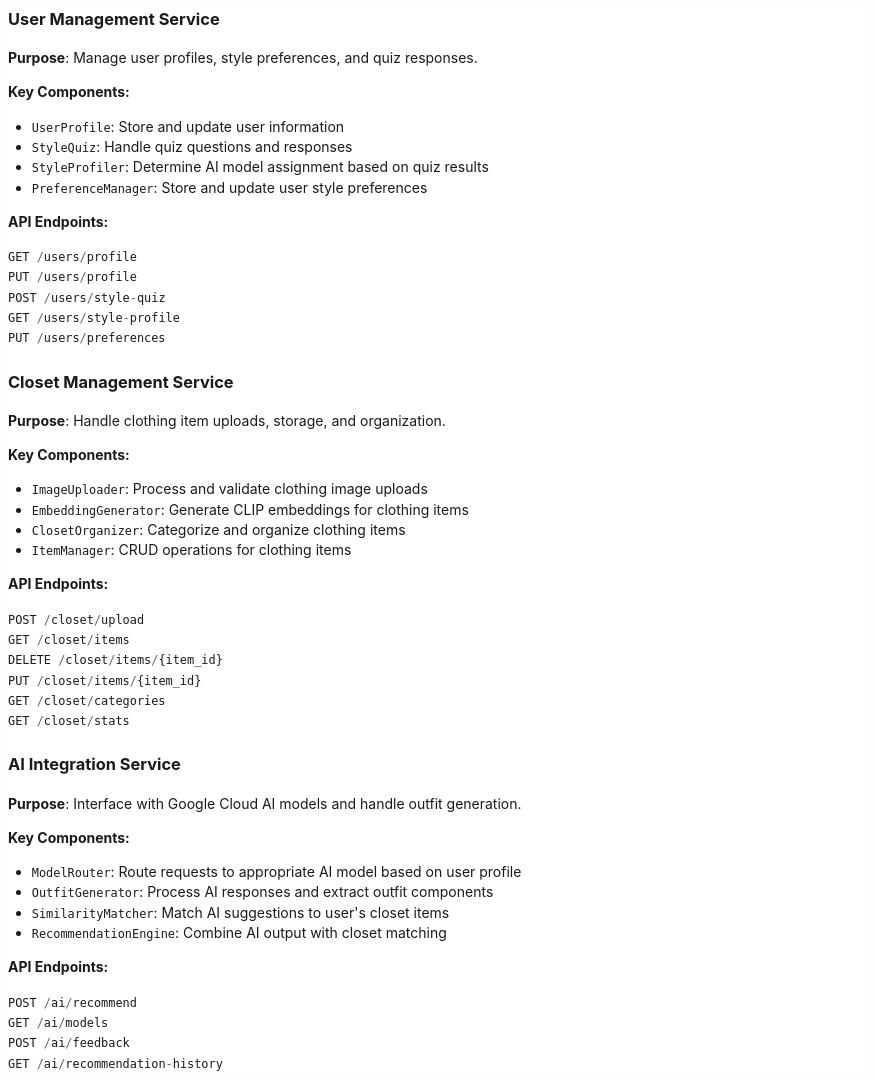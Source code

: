 ### User Management Service

**Purpose**: Manage user profiles, style preferences, and quiz responses.

**Key Components:**
- `UserProfile`: Store and update user information
- `StyleQuiz`: Handle quiz questions and responses
- `StyleProfiler`: Determine AI model assignment based on quiz results
- `PreferenceManager`: Store and update user style preferences

**API Endpoints:**
```python
GET /users/profile
PUT /users/profile
POST /users/style-quiz
GET /users/style-profile
PUT /users/preferences
```

### Closet Management Service

**Purpose**: Handle clothing item uploads, storage, and organization.

**Key Components:**
- `ImageUploader`: Process and validate clothing image uploads
- `EmbeddingGenerator`: Generate CLIP embeddings for clothing items
- `ClosetOrganizer`: Categorize and organize clothing items
- `ItemManager`: CRUD operations for clothing items

**API Endpoints:**
```python
POST /closet/upload
GET /closet/items
DELETE /closet/items/{item_id}
PUT /closet/items/{item_id}
GET /closet/categories
GET /closet/stats
```

### AI Integration Service

**Purpose**: Interface with Google Cloud AI models and handle outfit generation.

**Key Components:**
- `ModelRouter`: Route requests to appropriate AI model based on user profile
- `OutfitGenerator`: Process AI responses and extract outfit components
- `SimilarityMatcher`: Match AI suggestions to user's closet items
- `RecommendationEngine`: Combine AI output with closet matching

**API Endpoints:**
```python
POST /ai/recommend
GET /ai/models
POST /ai/feedback
GET /ai/recommendation-history
```
